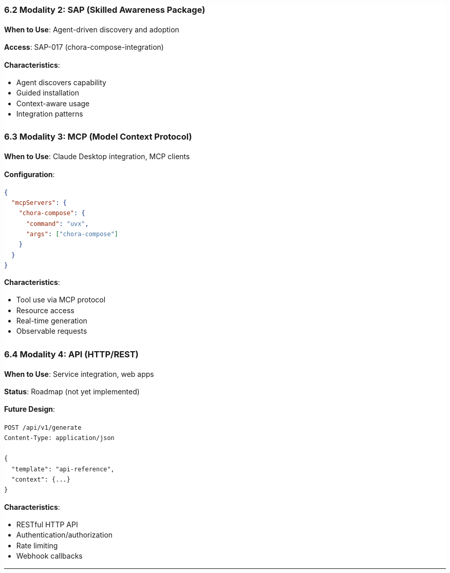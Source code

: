 ### 6.2 Modality 2: SAP (Skilled Awareness Package)

**When to Use**: Agent-driven discovery and adoption

**Access**: SAP-017 (chora-compose-integration)

**Characteristics**:
- Agent discovers capability
- Guided installation
- Context-aware usage
- Integration patterns

### 6.3 Modality 3: MCP (Model Context Protocol)

**When to Use**: Claude Desktop integration, MCP clients

**Configuration**:
```json
{
  "mcpServers": {
    "chora-compose": {
      "command": "uvx",
      "args": ["chora-compose"]
    }
  }
}
```

**Characteristics**:
- Tool use via MCP protocol
- Resource access
- Real-time generation
- Observable requests

### 6.4 Modality 4: API (HTTP/REST)

**When to Use**: Service integration, web apps

**Status**: Roadmap (not yet implemented)

**Future Design**:
```http
POST /api/v1/generate
Content-Type: application/json

{
  "template": "api-reference",
  "context": {...}
}
```

**Characteristics**:
- RESTful HTTP API
- Authentication/authorization
- Rate limiting
- Webhook callbacks

---